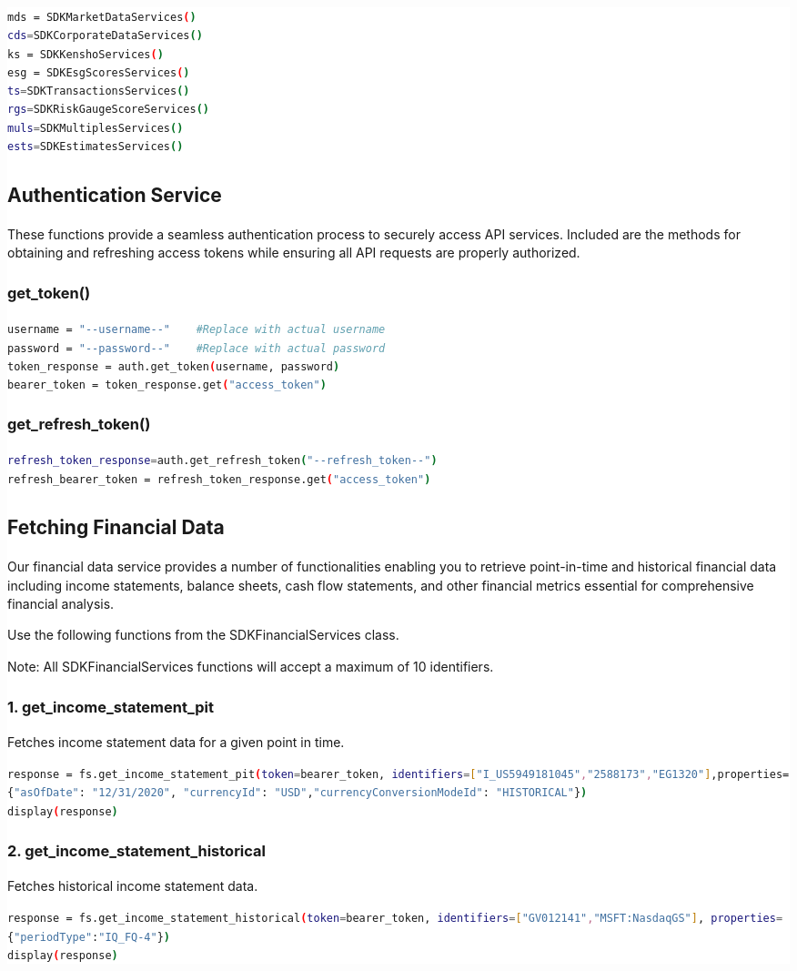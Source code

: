 ```sh
mds = SDKMarketDataServices()
cds=SDKCorporateDataServices()
ks = SDKKenshoServices()
esg = SDKEsgScoresServices()
ts=SDKTransactionsServices()
rgs=SDKRiskGaugeScoreServices()
muls=SDKMultiplesServices()
ests=SDKEstimatesServices()
```
## Authentication Service
These functions provide a seamless authentication process to securely access API services. Included are the methods for obtaining and refreshing access tokens while ensuring all API requests are properly authorized.

### get_token()
```sh
username = "--username--"    #Replace with actual username
password = "--password--"    #Replace with actual password
token_response = auth.get_token(username, password)
bearer_token = token_response.get("access_token")
```
### get_refresh_token()
```sh
refresh_token_response=auth.get_refresh_token("--refresh_token--")
refresh_bearer_token = refresh_token_response.get("access_token")
```
## Fetching Financial Data
Our financial data service provides a number of functionalities enabling you to retrieve point-in-time and historical financial data including income statements, balance sheets, cash flow statements, and other financial metrics essential for comprehensive financial analysis. 

Use the following functions from the SDKFinancialServices class.

Note: All SDKFinancialServices functions will accept a maximum of 10 identifiers.

### 1. get_income_statement_pit
Fetches income statement data for a given point in time.
```sh
response = fs.get_income_statement_pit(token=bearer_token, identifiers=["I_US5949181045","2588173","EG1320"],properties={"asOfDate": "12/31/2020", "currencyId": "USD","currencyConversionModeId": "HISTORICAL"})
display(response)
```

### 2. get_income_statement_historical
Fetches historical income statement data.
```sh
response = fs.get_income_statement_historical(token=bearer_token, identifiers=["GV012141","MSFT:NasdaqGS"], properties={"periodType":"IQ_FQ-4"})
display(response)
```
